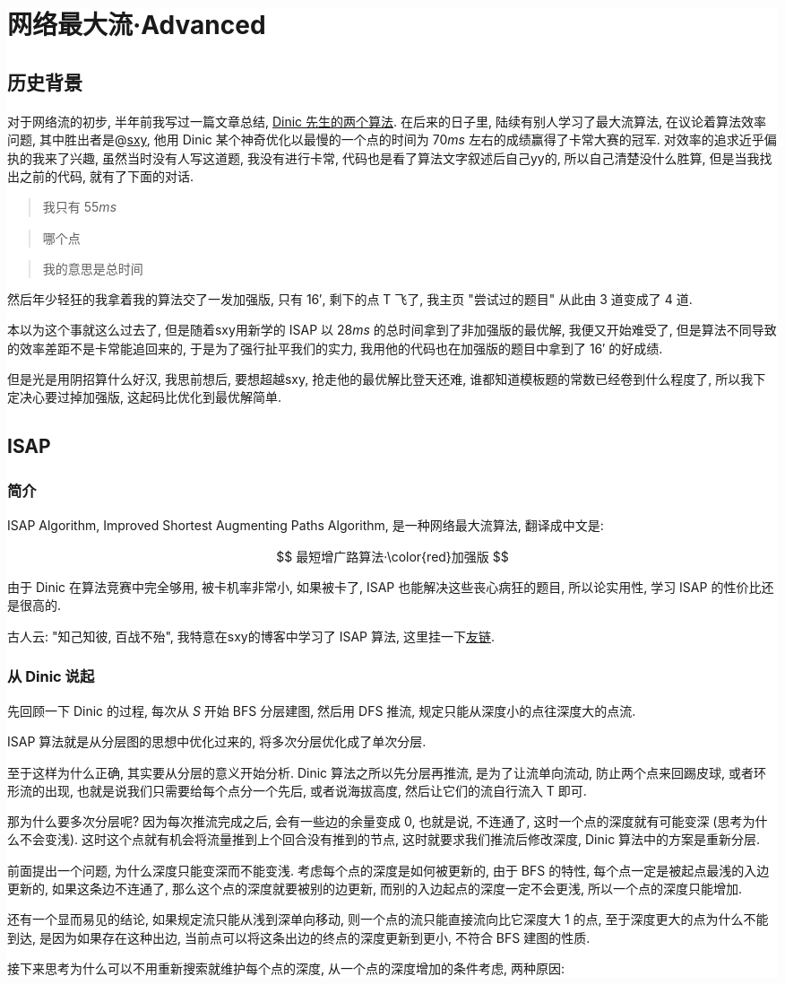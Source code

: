 # 网络最大流·Advanced

## 历史背景

对于网络流的初步, 半年前我写过一篇文章总结, [Dinic 先生的两个算法](https://www.luogu.com.cn/blog/Wild-Donkey/p3376-mu-ban-wang-lao-zui-tai-liu). 在后来的日子里, 陆续有别人学习了最大流算法, 在议论着算法效率问题, 其中胜出者是@[sxy](https://www.luogu.com.cn/user/213237), 他用 Dinic 某个神奇优化以最慢的一个点的时间为 $70ms$ 左右的成绩赢得了卡常大赛的冠军. 对效率的追求近乎偏执的我来了兴趣, 虽然当时没有人写这道题, 我没有进行卡常, 代码也是看了算法文字叙述后自己yy的, 所以自己清楚没什么胜算, 但是当我找出之前的代码, 就有了下面的对话.

> 我只有 $55ms$

> 哪个点

> 我的意思是总时间

然后年少轻狂的我拿着我的算法交了一发加强版, 只有 $16'$, 剩下的点 T 飞了, 我主页 "尝试过的题目" 从此由 $3$ 道变成了 $4$ 道.

本以为这个事就这么过去了, 但是随着sxy用新学的 ISAP 以 $28ms$ 的总时间拿到了非加强版的最优解, 我便又开始难受了, 但是算法不同导致的效率差距不是卡常能追回来的, 于是为了强行扯平我们的实力, 我用他的代码也在加强版的题目中拿到了 $16'$ 的好成绩.

但是光是用阴招算什么好汉, 我思前想后, 要想超越sxy, 抢走他的最优解比登天还难, 谁都知道模板题的常数已经卷到什么程度了, 所以我下定决心要过掉加强版, 这起码比优化到最优解简单.

## ISAP

### 简介

ISAP Algorithm, Improved Shortest Augmenting Paths Algorithm, 是一种网络最大流算法, 翻译成中文是:

$$
最短增广路算法·\color{red}加强版
$$

由于 Dinic 在算法竞赛中完全够用, 被卡机率非常小, 如果被卡了, ISAP 也能解决这些丧心病狂的题目, 所以论实用性, 学习 ISAP 的性价比还是很高的.

古人云: "知己知彼, 百战不殆", 我特意在sxy的博客中学习了 ISAP 算法, 这里挂一下[友链](https://www.luogu.com.cn/blog/sxy2/wang-lao-liu).

### 从 Dinic 说起

先回顾一下 Dinic 的过程, 每次从 $S$ 开始 BFS 分层建图, 然后用 DFS 推流, 规定只能从深度小的点往深度大的点流.

ISAP 算法就是从分层图的思想中优化过来的, 将多次分层优化成了单次分层. 

至于这样为什么正确, 其实要从分层的意义开始分析. Dinic 算法之所以先分层再推流, 是为了让流单向流动, 防止两个点来回踢皮球, 或者环形流的出现, 也就是说我们只需要给每个点分一个先后, 或者说海拔高度, 然后让它们的流自行流入 T 即可.

那为什么要多次分层呢? 因为每次推流完成之后, 会有一些边的余量变成 $0$, 也就是说, 不连通了, 这时一个点的深度就有可能变深 (思考为什么不会变浅). 这时这个点就有机会将流量推到上个回合没有推到的节点, 这时就要求我们推流后修改深度, Dinic 算法中的方案是重新分层.

前面提出一个问题, 为什么深度只能变深而不能变浅. 考虑每个点的深度是如何被更新的, 由于 BFS 的特性, 每个点一定是被起点最浅的入边更新的, 如果这条边不连通了, 那么这个点的深度就要被别的边更新, 而别的入边起点的深度一定不会更浅, 所以一个点的深度只能增加.

还有一个显而易见的结论, 如果规定流只能从浅到深单向移动, 则一个点的流只能直接流向比它深度大 $1$ 的点, 至于深度更大的点为什么不能到达, 是因为如果存在这种出边, 当前点可以将这条出边的终点的深度更新到更小, 不符合 BFS 建图的性质.

接下来思考为什么可以不用重新搜索就维护每个点的深度, 从一个点的深度增加的条件考虑, 两种原因:
